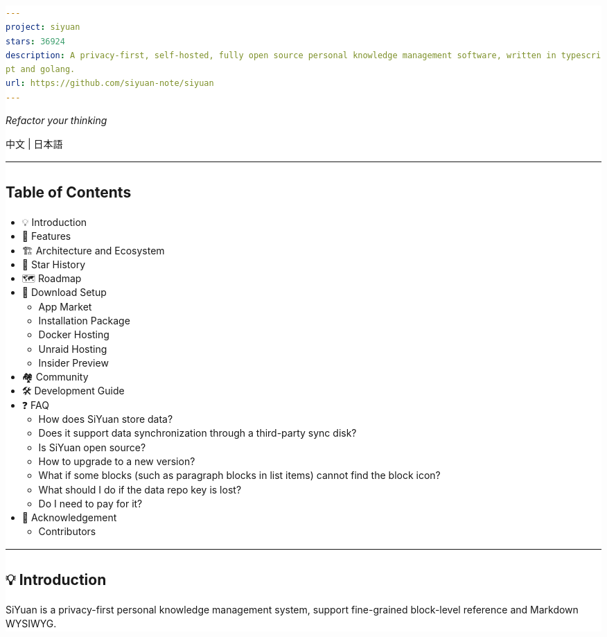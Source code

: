 ```yaml
---
project: siyuan
stars: 36924
description: A privacy-first, self-hosted, fully open source personal knowledge management software, written in typescript and golang.
url: https://github.com/siyuan-note/siyuan
---
```


  
_Refactor your thinking_  
  
  
  
  
  
  
  
  

中文 | 日本語

* * *

Table of Contents
-----------------

-   💡 Introduction
-   🔮 Features
-   🏗️ Architecture and Ecosystem
-   🌟 Star History
-   🗺️ Roadmap
-   🚀 Download Setup
    -   App Market
    -   Installation Package
    -   Docker Hosting
    -   Unraid Hosting
    -   Insider Preview
-   🏘️ Community
-   🛠️ Development Guide
-   ❓ FAQ
    -   How does SiYuan store data?
    -   Does it support data synchronization through a third-party sync disk?
    -   Is SiYuan open source?
    -   How to upgrade to a new version?
    -   What if some blocks (such as paragraph blocks in list items) cannot find the block icon?
    -   What should I do if the data repo key is lost?
    -   Do I need to pay for it?
-   🙏 Acknowledgement
    -   Contributors

* * *

💡 Introduction
---------------

SiYuan is a privacy-first personal knowledge management system, support fine-grained block-level reference and Markdown WYSIWYG.
